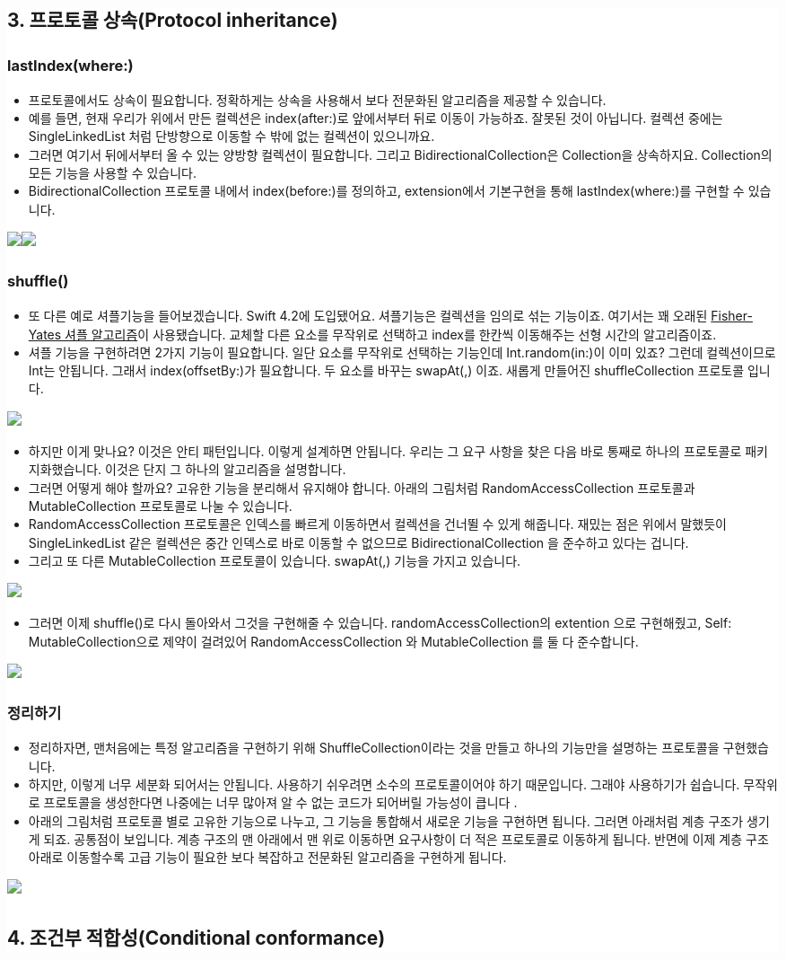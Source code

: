 ## 3. 프로토콜 상속(Protocol inheritance)
  
### lastIndex(where:)
- 프로토콜에서도 상속이 필요합니다. 정확하게는 상속을 사용해서 보다 전문화된 알고리즘을 제공할 수 있습니다. 
- 예를 들면, 현재 우리가 위에서 만든 컬렉션은 index(after:)로 앞에서부터 뒤로 이동이 가능하죠. 잘못된 것이 아닙니다. 컬렉션 중에는 SingleLinkedList 처럼 단방향으로 이동할 수 밖에 없는 컬렉션이 있으니까요. 
- 그러면 여기서 뒤에서부터 올 수 있는 양방향 컬렉션이 필요합니다. 그리고 BidirectionalCollection은 Collection을 상속하지요. Collection의 모든 기능을 사용할 수 있습니다. 
- BidirectionalCollection 프로토콜 내에서 index(before:)를 정의하고, extension에서 기본구현을 통해 lastIndex(where:)를 구현할 수 있습니다. 
  
![](https://velog.velcdn.com/images/dev_kickbell/post/501ad1ac-2205-4039-989f-08f145518bec/image.png)![](https://velog.velcdn.com/images/dev_kickbell/post/1438e5a1-99bf-45d7-a04e-c83be2d311c0/image.png)


### shuffle()
- 또 다른 예로 셔플기능을 들어보겠습니다. Swift 4.2에 도입됐어요. 셔플기능은 컬렉션을 임의로 섞는 기능이죠. 여기서는 꽤 오래된 [Fisher-Yates 셔플 알고리즘](https://ko.wikipedia.org/wiki/%ED%94%BC%EC%85%94-%EC%98%88%EC%9D%B4%EC%B8%A0_%EC%85%94%ED%94%8C)이 사용됐습니다. 교체할 다른 요소를 무작위로 선택하고 index를 한칸씩 이동해주는 선형 시간의 알고리즘이죠. 
- 셔플 기능을 구현하려면 2가지 기능이 필요합니다. 일단 요소를 무작위로 선택하는 기능인데 Int.random(in:)이 이미 있죠? 그런데 컬렉션이므로 Int는 안됩니다. 그래서 index(offsetBy:)가 필요합니다. 두 요소를 바꾸는 swapAt(,) 이죠. 새롭게 만들어진 shuffleCollection 프로토콜 입니다. 
  
![](https://velog.velcdn.com/images/dev_kickbell/post/e76881a1-d870-4f4a-b497-7e6289118a14/image.png)
  
- 하지만 이게 맞나요? 이것은 안티 패턴입니다. 이렇게 설계하면 안됩니다. 우리는 그 요구 사항을 찾은 다음 바로 통째로 하나의 프로토콜로 패키지화했습니다. 이것은 단지 그 하나의 알고리즘을 설명합니다.
- 그러면 어떻게 해야 할까요? 고유한 기능을 분리해서 유지해야 합니다. 아래의 그림처럼 RandomAccessCollection 프로토콜과 MutableCollection 프로토콜로 나눌 수 있습니다. 
- RandomAccessCollection 프로토콜은 인덱스를 빠르게 이동하면서 컬렉션을 건너뛸 수 있게 해줍니다. 재밌는 점은 위에서 말했듯이 SingleLinkedList 같은 컬렉션은 중간 인덱스로 바로 이동할 수 없으므로 BidirectionalCollection 을 준수하고 있다는 겁니다. 
- 그리고 또 다른 MutableCollection 프로토콜이 있습니다. swapAt(,) 기능을 가지고 있습니다. 
  
![](https://velog.velcdn.com/images/dev_kickbell/post/4390e1f7-e1c9-44ea-92c3-178c81635b0d/image.png)

- 그러면 이제 shuffle()로 다시 돌아와서 그것을 구현해줄 수 있습니다. randomAccessCollection의 extention 으로 구현해줬고, Self: MutableCollection으로 제약이 걸려있어 RandomAccessCollection 와 MutableCollection 를 둘 다 준수합니다. 
  
![](https://velog.velcdn.com/images/dev_kickbell/post/c1887a45-5d22-4d41-a6be-1a681da19b1f/image.png)

  
### 정리하기 
  
- 정리하자면, 맨처음에는 특정 알고리즘을 구현하기 위해 ShuffleCollection이라는 것을 만들고 하나의 기능만을 설명하는 프로토콜을 구현했습니다. 
- 하지만, 이렇게 너무 세분화 되어서는 안됩니다. 사용하기 쉬우려면 소수의 프로토콜이어야 하기 때문입니다. 그래야 사용하기가 쉽습니다. 무작위로 프로토콜을 생성한다면 나중에는 너무 많아져 알 수 없는 코드가 되어버릴 가능성이 큽니다 .
- 아래의 그림처럼 프로토콜 별로 고유한 기능으로 나누고, 그 기능을 통합해서 새로운 기능을 구현하면 됩니다. 그러면 아래처럼 계층 구조가 생기게 되죠. 공통점이 보입니다. 계층 구조의 맨 아래에서 맨 위로 이동하면 요구사항이 더 적은 프로토콜로 이동하게 됩니다. 반면에 이제 계층 구조 아래로 이동할수록 고급 기능이 필요한 보다 복잡하고 전문화된 알고리즘을 구현하게 됩니다.
  
![](https://velog.velcdn.com/images/dev_kickbell/post/61b34096-c185-4cad-9fc8-a7846b5992e3/image.png)

 
## 4. 조건부 적합성(Conditional conformance)
